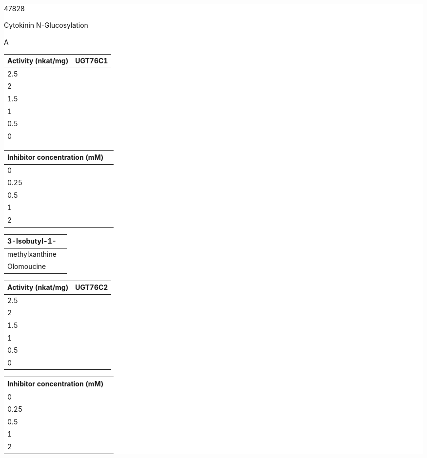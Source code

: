 47828

Cytokinin N-Glucosylation

A

| Activity (nkat/mg) | UGT76C1 |
| --- | --- |
| 2.5 |  |
| 2 |  |
| 1.5 |  |
| 1 |  |
| 0.5 |  |
| 0 |  |

| Inhibitor concentration (mM) |  |
| --- | --- |
| 0 |  |
| 0.25 |  |
| 0.5 |  |
| 1 |  |
| 2 |  |

| 3-Isobutyl-1- |  |
| --- | --- |
| methylxanthine |  |
| Olomoucine |  |

| Activity (nkat/mg) | UGT76C2 |
| --- | --- |
| 2.5 |  |
| 2 |  |
| 1.5 |  |
| 1 |  |
| 0.5 |  |
| 0 |  |

| Inhibitor concentration (mM) |  |
| --- | --- |
| 0 |  |
| 0.25 |  |
| 0.5 |  |
| 1 |  |
| 2 |  |
